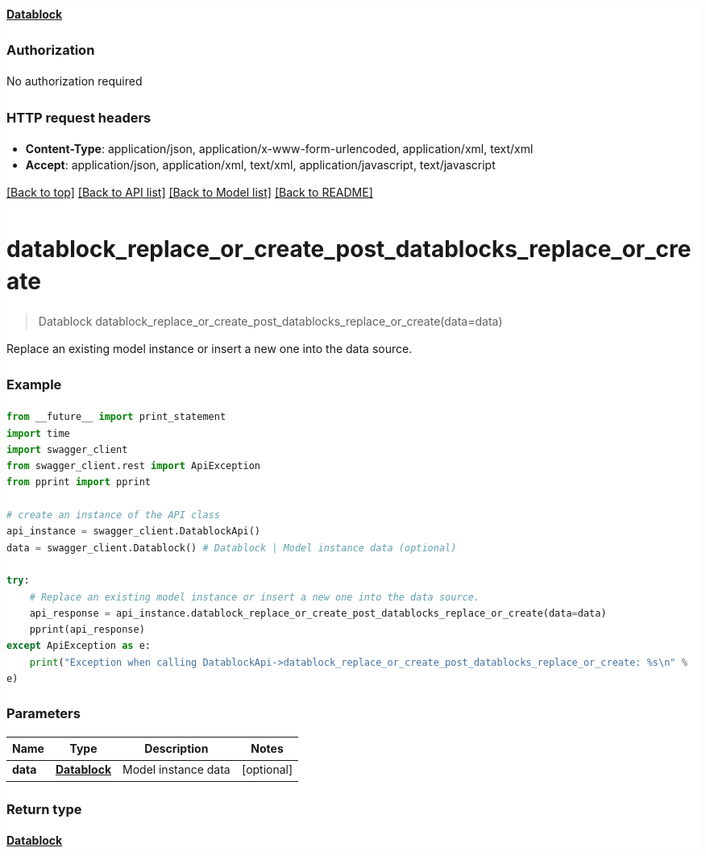 [**Datablock**](Datablock.md)

### Authorization

No authorization required

### HTTP request headers

 - **Content-Type**: application/json, application/x-www-form-urlencoded, application/xml, text/xml
 - **Accept**: application/json, application/xml, text/xml, application/javascript, text/javascript

[[Back to top]](#) [[Back to API list]](../README.md#documentation-for-api-endpoints) [[Back to Model list]](../README.md#documentation-for-models) [[Back to README]](../README.md)

# **datablock_replace_or_create_post_datablocks_replace_or_create**
> Datablock datablock_replace_or_create_post_datablocks_replace_or_create(data=data)

Replace an existing model instance or insert a new one into the data source.

### Example 
```python
from __future__ import print_statement
import time
import swagger_client
from swagger_client.rest import ApiException
from pprint import pprint

# create an instance of the API class
api_instance = swagger_client.DatablockApi()
data = swagger_client.Datablock() # Datablock | Model instance data (optional)

try: 
    # Replace an existing model instance or insert a new one into the data source.
    api_response = api_instance.datablock_replace_or_create_post_datablocks_replace_or_create(data=data)
    pprint(api_response)
except ApiException as e:
    print("Exception when calling DatablockApi->datablock_replace_or_create_post_datablocks_replace_or_create: %s\n" % e)
```

### Parameters

Name | Type | Description  | Notes
------------- | ------------- | ------------- | -------------
 **data** | [**Datablock**](Datablock.md)| Model instance data | [optional] 

### Return type

[**Datablock**](Datablock.md)

